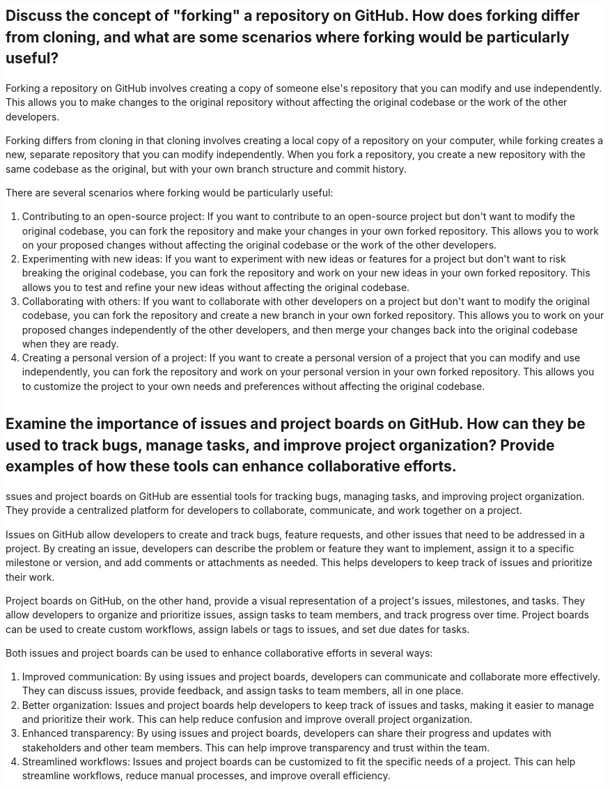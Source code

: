 ## Discuss the concept of "forking" a repository on GitHub. How does forking differ from cloning, and what are some scenarios where forking would be particularly useful?
Forking a repository on GitHub involves creating a copy of someone else's repository that you can modify and use independently. This allows you to make changes to the original repository without affecting the original codebase or the work of the other developers.

Forking differs from cloning in that cloning involves creating a local copy of a repository on your computer, while forking creates a new, separate repository that you can modify independently. When you fork a repository, you create a new repository with the same codebase as the original, but with your own branch structure and commit history.

There are several scenarios where forking would be particularly useful:

1. Contributing to an open-source project: If you want to contribute to an open-source project but don't want to modify the original codebase, you can fork the repository and make your changes in your own forked repository. This allows you to work on your proposed changes without affecting the original codebase or the work of the other developers.
2. Experimenting with new ideas: If you want to experiment with new ideas or features for a project but don't want to risk breaking the original codebase, you can fork the repository and work on your new ideas in your own forked repository. This allows you to test and refine your new ideas without affecting the original codebase.
3. Collaborating with others: If you want to collaborate with other developers on a project but don't want to modify the original codebase, you can fork the repository and create a new branch in your own forked repository. This allows you to work on your proposed changes independently of the other developers, and then merge your changes back into the original codebase when they are ready.
4. Creating a personal version of a project: If you want to create a personal version of a project that you can modify and use independently, you can fork the repository and work on your personal version in your own forked repository. This allows you to customize the project to your own needs and preferences without affecting the original codebase.

## Examine the importance of issues and project boards on GitHub. How can they be used to track bugs, manage tasks, and improve project organization? Provide examples of how these tools can enhance collaborative efforts.
ssues and project boards on GitHub are essential tools for tracking bugs, managing tasks, and improving project organization. They provide a centralized platform for developers to collaborate, communicate, and work together on a project.

Issues on GitHub allow developers to create and track bugs, feature requests, and other issues that need to be addressed in a project. By creating an issue, developers can describe the problem or feature they want to implement, assign it to a specific milestone or version, and add comments or attachments as needed. This helps developers to keep track of issues and prioritize their work.

Project boards on GitHub, on the other hand, provide a visual representation of a project's issues, milestones, and tasks. They allow developers to organize and prioritize issues, assign tasks to team members, and track progress over time. Project boards can be used to create custom workflows, assign labels or tags to issues, and set due dates for tasks.

Both issues and project boards can be used to enhance collaborative efforts in several ways:

1. Improved communication: By using issues and project boards, developers can communicate and collaborate more effectively. They can discuss issues, provide feedback, and assign tasks to team members, all in one place.
2. Better organization: Issues and project boards help developers to keep track of issues and tasks, making it easier to manage and prioritize their work. This can help reduce confusion and improve overall project organization.
3. Enhanced transparency: By using issues and project boards, developers can share their progress and updates with stakeholders and other team members. This can help improve transparency and trust within the team.
4. Streamlined workflows: Issues and project boards can be customized to fit the specific needs of a project. This can help streamline workflows, reduce manual processes, and improve overall efficiency.
